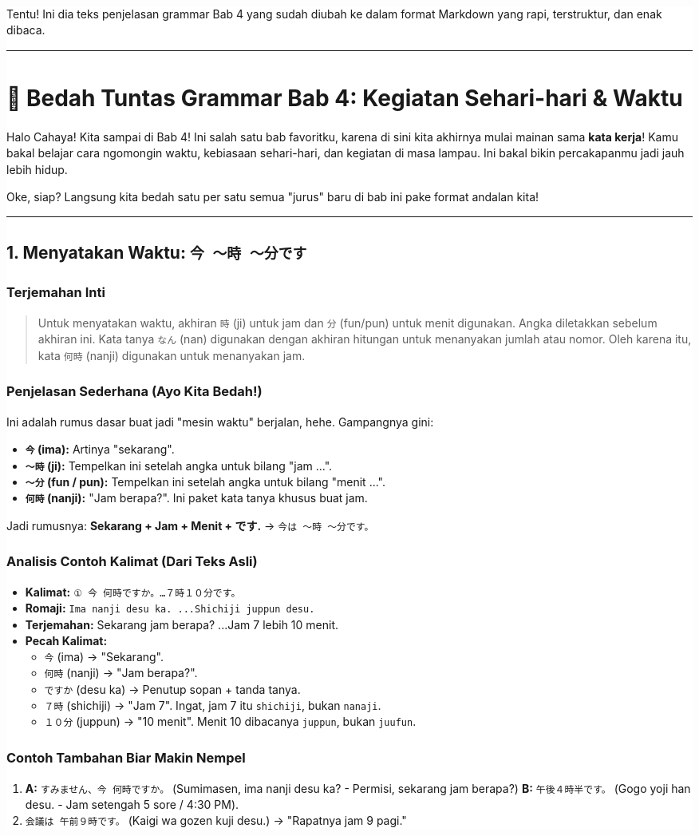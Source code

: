 Tentu! Ini dia teks penjelasan grammar Bab 4 yang sudah diubah ke dalam format Markdown yang rapi, terstruktur, dan enak dibaca.

---

# 📖 Bedah Tuntas Grammar Bab 4: Kegiatan Sehari-hari & Waktu

Halo Cahaya! Kita sampai di Bab 4! Ini salah satu bab favoritku, karena di sini kita akhirnya mulai mainan sama **kata kerja**! Kamu bakal belajar cara ngomongin waktu, kebiasaan sehari-hari, dan kegiatan di masa lampau. Ini bakal bikin percakapanmu jadi jauh lebih hidup.

Oke, siap? Langsung kita bedah satu per satu semua "jurus" baru di bab ini pake format andalan kita!

---

## 1. Menyatakan Waktu: `今 〜時 〜分です`

### Terjemahan Inti

> Untuk menyatakan waktu, akhiran `時` (ji) untuk jam dan `分` (fun/pun) untuk menit digunakan. Angka diletakkan sebelum akhiran ini. Kata tanya `なん` (nan) digunakan dengan akhiran hitungan untuk menanyakan jumlah atau nomor. Oleh karena itu, kata `何時` (nanji) digunakan untuk menanyakan jam.

### Penjelasan Sederhana (Ayo Kita Bedah!)

Ini adalah rumus dasar buat jadi "mesin waktu" berjalan, hehe. Gampangnya gini:

- **`今` (ima):** Artinya "sekarang".
- **`〜時` (ji):** Tempelkan ini setelah angka untuk bilang "jam ...".
- **`〜分` (fun / pun):** Tempelkan ini setelah angka untuk bilang "menit ...".
- **`何時` (nanji):** "Jam berapa?". Ini paket kata tanya khusus buat jam.

Jadi rumusnya: **Sekarang + Jam + Menit + です.** → `今は 〜時 〜分です。`

### Analisis Contoh Kalimat (Dari Teks Asli)

- **Kalimat:** `① 今 何時ですか。…７時１０分です。`
- **Romaji:** `Ima nanji desu ka. ...Shichiji juppun desu.`
- **Terjemahan:** Sekarang jam berapa? ...Jam 7 lebih 10 menit.
- **Pecah Kalimat:**
  - `今` (ima) → "Sekarang".
  - `何時` (nanji) → "Jam berapa?".
  - `ですか` (desu ka) → Penutup sopan + tanda tanya.
  - `７時` (shichiji) → "Jam 7". Ingat, jam 7 itu `shichiji`, bukan `nanaji`.
  - `１０分` (juppun) → "10 menit". Menit 10 dibacanya `juppun`, bukan `juufun`.

### Contoh Tambahan Biar Makin Nempel

1.  **A:** `すみません、今 何時ですか。` (Sumimasen, ima nanji desu ka? - Permisi, sekarang jam berapa?)
    **B:** `午後４時半です。` (Gogo yoji han desu. - Jam setengah 5 sore / 4:30 PM).
2.  `会議は 午前９時です。` (Kaigi wa gozen kuji desu.) → "Rapatnya jam 9 pagi."
